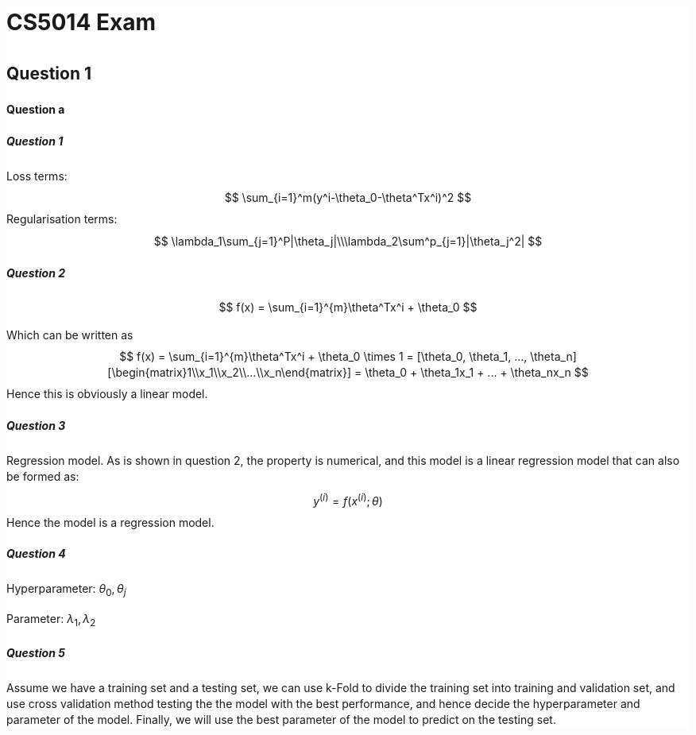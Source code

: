 # CS5014 Exam

## Question 1

#### Question a

##### Question 1

Loss terms:
$$
\sum_{i=1}^m(y^i-\theta_0-\theta^Tx^i)^2
$$
Regularisation terms:
$$
\lambda_1\sum_{j=1}^P|\theta_j|\\\lambda_2\sum^p_{j=1}|\theta_j^2|
$$

##### Question 2

$$
f(x) = \sum_{i=1}^{m}\theta^Tx^i + \theta_0
$$

Which can be written as
$$
f(x) = \sum_{i=1}^{m}\theta^Tx^i + \theta_0 \times 1 = [\theta_0, \theta_1, ..., \theta_n][\begin{matrix}1\\x_1\\x_2\\...\\x_n\end{matrix}] = \theta_0 + \theta_1x_1 + ... + \theta_nx_n
$$
Hence this is obviously a linear model.



##### Question 3

Regression model. As is shown in question 2, the property is numerical, and this model is a linear regression model that can also be formed as:
$$
y^{(i)} = f(x^{(i)}; \theta)
$$
Hence the model is a regression model.

##### Question 4

Hyperparameter: $\theta_0, \theta_j$

Parameter: $\lambda_1, \lambda_2$

##### Question 5

Assume we have a training set and a testing set, we can use k-Fold to divide the training set into training and validation set, and use cross validation method testing the the model with the best performance, and hence decide the hyperparameter and parameter of the model. Finally, we will use the best parameter of the model to predict on the testing set.
